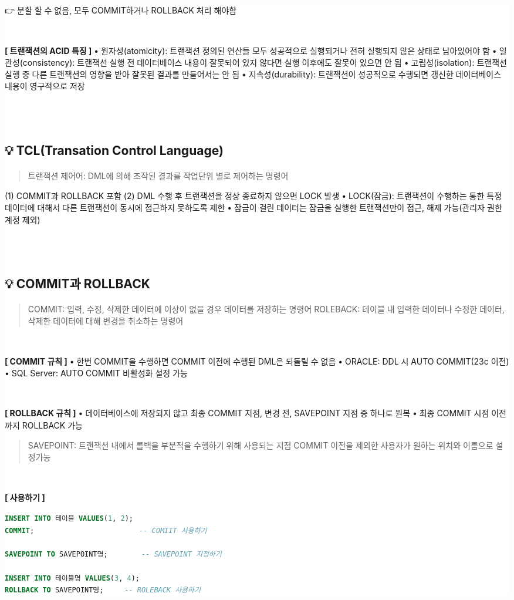 👉 분할 할 수 없음, 모두 COMMIT하거나 ROLLBACK 처리 해야함

<br>

**[ 트랜잭션의 ACID 특징 ]**
• 원자성(atomicity): 트랜잭션 정의된 연산들 모두 성공적으로 실행되거나 전혀 실행되지 않은 상태로 남아있어야 함
• 일관성(consistency): 트랜잭션 실행 전 데이터베이스 내용이 잘못되어 있지 않다면 실행 이후에도 잘못이 있으면 안 됨
• 고립성(isolation): 트랜잭션 실행 중 다른 트랜잭션의 영향을 받아 잘못된 결과를 만들어서는 안 됨
• 지속성(durability): 트랜잭션이 성공적으로 수행되면 갱신한 데이터베이스 내용이 영구적으로 저장

<br>
<br>

## **💡 TCL(Transation Control Language)**
> 트랜잭션 제어어: DML에 의해 조작된 결과를 작업단위 별로 제어하는 명령어

(1) COMMIT과 ROLLBACK 포함
(2) DML 수행 후 트랜잭션을 정상 종료하지 않으면 LOCK 발생
• LOCK(잠금): 트랜잭션이 수행하는 통한 특정 데이터에 대해서 다른 트랜잭션이 동시에 접근하지 못하도록 제한
• 잠금이 걸린 데이터는 잠금을 실행한 트랜잭션만이 접근, 해제 가능(관리자 권한 계정 제외)

<br>
<br>

## **💡 COMMIT과 ROLLBACK**
> COMMIT: 입력, 수정, 삭제한 데이터에 이상이 없을 경우 데이터를 저장하는 명령어
> ROLEBACK: 테이블 내 입력한 데이터나 수정한 데이터, 삭제한 데이터에 대해 변경을 취소하는 명령어

<br>

**[ COMMIT 규칙 ]**
• 한번 COMMIT을 수행하면 COMMIT 이전에 수행된 DML은 되돌릴 수 없음
• ORACLE: DDL 시 AUTO COMMIT(23c 이전)
• SQL Server: AUTO COMMIT 비활성화 설정 가능 

<br>

**[ ROLLBACK 규칙 ]**
• 데이터베이스에 저장되지 않고 최종 COMMIT 지점, 변경 전, SAVEPOINT 지점 중 하나로 원복
• 최종 COMMIT 시점 이전까지 ROLLBACK 가능
> SAVEPOINT: 트랜잭션 내에서 롤백을 부분적을 수행하기 위해 사용되는 지점
COMMIT 이전을 제외한 사용자가 원하는 위치와 이름으로 설정가능

<br>

**[ 사용하기 ]**

```sql
INSERT INTO 테이블 VALUES(1, 2);
COMMIT;							-- COMIIT 사용하기

SAVEPOINT TO SAVEPOINT명;		-- SAVEPOINT 지정하기

INSERT INTO 테이블명 VALUES(3, 4);
ROLLBACK TO SAVEPOINT명;		-- ROLEBACK 사용하기
```
